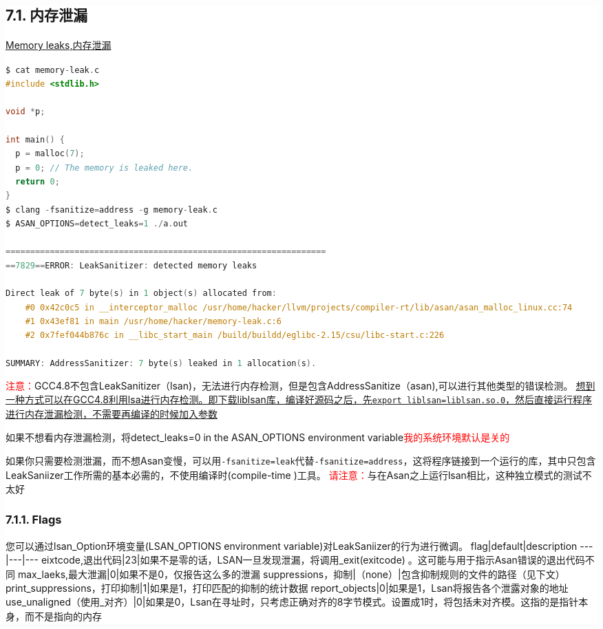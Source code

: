 
## 7.1. 内存泄漏
[Memory leaks,内存泄漏](https://github.com/google/sanitizers/wiki/AddressSanitizerLeakSanitizer)

```C
$ cat memory-leak.c 
#include <stdlib.h>

void *p;

int main() {
  p = malloc(7);
  p = 0; // The memory is leaked here.
  return 0;
}
$ clang -fsanitize=address -g memory-leak.c
$ ASAN_OPTIONS=detect_leaks=1 ./a.out 

=================================================================
==7829==ERROR: LeakSanitizer: detected memory leaks

Direct leak of 7 byte(s) in 1 object(s) allocated from:
    #0 0x42c0c5 in __interceptor_malloc /usr/home/hacker/llvm/projects/compiler-rt/lib/asan/asan_malloc_linux.cc:74
    #1 0x43ef81 in main /usr/home/hacker/memory-leak.c:6
    #2 0x7fef044b876c in __libc_start_main /build/buildd/eglibc-2.15/csu/libc-start.c:226

SUMMARY: AddressSanitizer: 7 byte(s) leaked in 1 allocation(s).
```
<font color='red'>注意：</font>GCC4.8不包含LeakSanitizer（lsan)，无法进行内存检测，但是包含AddressSanitize（asan),可以进行其他类型的错误检测。
<u>想到一种方式可以在GCC4.8利用lsa进行内存检测。即下载liblsan库，编译好源码之后，先`export liblsan=liblsan.so.0`，然后直接运行程序进行内存泄漏检测，不需要再编译的时候加入参数</u>

如果不想看内存泄漏检测，将detect_leaks=0 in the ASAN_OPTIONS environment variable<font color='red'>我的系统环境默认是关的</font>

如果你只需要检测泄漏，而不想Asan变慢，可以用`-fsanitize=leak`代替`-fsanitize=address`，这将程序链接到一个运行的库，其中只包含LeakSaniizer工作所需的基本必需的，不使用编译时(compile-time )工具。
<font color='red'>请注意：</font>与在Asan之上运行lsan相比，这种独立模式的测试不太好

### 7.1.1. Flags
您可以通过lsan_Option环境变量(LSAN_OPTIONS environment variable)对LeakSaniizer的行为进行微调。
flag|default|description
---|---|---
eixtcode,退出代码|23|如果不是零的话，LSAN一旦发现泄漏，将调用_exit(exitcode) 。这可能与用于指示Asan错误的退出代码不同
max_laeks,最大泄漏|0|如果不是0，仅报告这么多的泄漏
suppressions，抑制|（none）|包含抑制规则的文件的路径（见下文）
print_suppressions，打印抑制|1|如果是1，打印匹配的抑制的统计数据
report_objects|0|如果是1，Lsan将报告各个泄露对象的地址
use_unaligned（使用_对齐）|0|如果是0，Lsan在寻址时，只考虑正确对齐的8字节模式。设置成1时，将包括未对齐模。这指的是指针本身，而不是指向的内存
